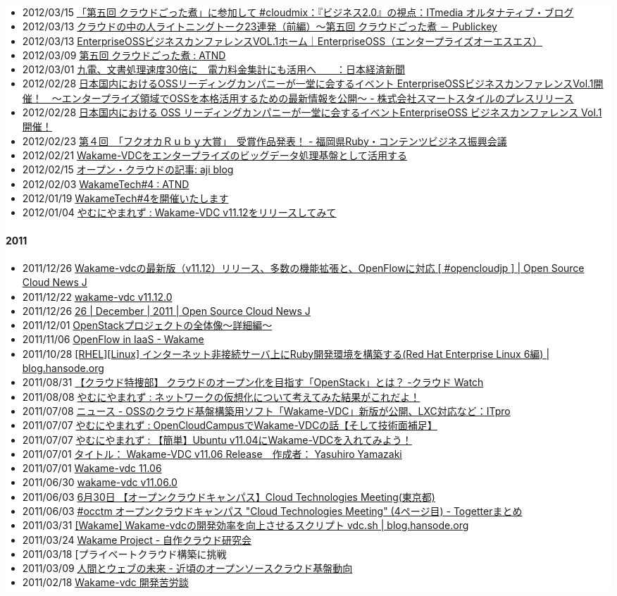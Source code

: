 + 2012/03/15 [「第五回 クラウドごった煮」に参加して #cloudmix：『ビジネス2.0』の視点：ITmedia オルタナティブ・ブログ](http://blogs.itmedia.co.jp/business20/2012/03/cloudmix-01e3.html)
+ 2012/03/13 [クラウドの中の人ライトニングトーク23連発（前編）～第五回 クラウドごった煮 － Publickey](http://www.publickey1.jp/blog/12/23.html)
+ 2012/03/13 [EnterpriseOSSビジネスカンファレンスVOL.1ホーム｜EnterpriseOSS（エンタープライズオーエスエス）](http://www.enterpriseoss.jp/conf/vol1.html)
+ 2012/03/09 [第五回 クラウドごった煮 : ATND](https://atnd.org/events/24264)
+ 2012/03/01  [九電、文書処理速度30倍に　電力料金集計にも活用へ　　：日本経済新聞](http://www.nikkei.com/article/DGXNASJC2400D_Z20C12A2LX0000/)
+ 2012/02/28 [日本国内におけるOSSリーディングカンパニーが一堂に会するイベント EnterpriseOSSビジネスカンファレンスVol.1開催！　〜エンタープライズ領域でOSSを本格活用するための最新情報を公開〜 - 株式会社スマートスタイルのプレスリリース](http://www.value-press.com/pressrelease/92733)
+ 2012/02/28 [日本国内における OSS リーディングカンパニーが一堂に会するイベントEnterpriseOSS ビジネスカンファレンス Vol.1 開催！](https://www.s-style.co.jp/pdf/pr_enterprise_oss_ss20120228.pdf)
+ 2012/02/23 [第４回　「フクオカＲｕｂｙ大賞」　受賞作品発表！ - 福岡県Ruby・コンテンツビジネス振興会議](http://www.digitalfukuoka.jp/event_reports/7)
+ 2012/02/21 [Wakame-VDCをエンタープライズのビッグデータ処理基盤として活用する](http://opencarf.org/wp-content/uploads/2012/02/GRACE-Seminar-20120221-04-yamasaki.pdf)
+ 2012/02/15 [オープン・クラウドの記事: aji blog](http://ajiblog.sblo.jp/article/53922184.html)
+ 2012/02/03 [WakameTech#4 : ATND](https://atnd.org/events/24133)
+ 2012/01/19 [WakameTech#4を開催いたします](http://axsh.jp/news/publicity/669)
+ 2012/01/04 [やむにやまれず : Wakame-VDC v11.12をリリースしてみて](http://blog.livedoor.jp/sparklegate/archives/50858707.html)

#### 2011

+ 2011/12/26 [Wakame-vdcの最新版（v11.12）リリース、多数の機能拡張と、OpenFlowに対応 [ #opencloudjp ] | Open Source Cloud News J](https://osnewsj.wordpress.com/2011/12/26/wakame-vdc%E3%81%AE%E6%9C%80%E6%96%B0%E7%89%88%EF%BC%88v11-12%EF%BC%89%E3%83%AA%E3%83%AA%E3%83%BC%E3%82%B9%E3%80%81%E5%A4%9A%E6%95%B0%E3%81%AE%E6%A9%9F%E8%83%BD%E6%8B%A1%E5%BC%B5%E3%81%A8%E3%80%81open/)
+ 2011/12/22 [wakame-vdc v11.12.0](https://github.com/axsh/wakame-vdc/releases/tag/v11.12.0)
+ 2011/12/26 [26 | December | 2011 | Open Source Cloud News J](https://osnewsj.wordpress.com/2011/12/26/)
+ 2011/12/01 [OpenStackプロジェクトの全体像～詳細編～](https://www.nic.ad.jp/ja/materials/iw/2011/proceedings/d3/d3-09.pdf)
+ 2011/11/06 [OpenFlow in IaaS - Wakame](http://www.slideshare.net/yasuhiro_yamazaki/openflow-in-iaas-wakame)
+ 2011/10/28 [[RHEL][Linux] インターネット非接続サーバ上にRuby開発環境を構築する(Red Hat Enterprise Linux 6編) | blog.hansode.org](http://blog.hansode.org/archives/52501741.html)
+ 2011/08/31 [【クラウド特捜部】 クラウドのオープン化を目指す「OpenStack」とは？ -クラウド Watch](http://cloud.watch.impress.co.jp/docs/column/cloud/20110831_473968.html)
+ 2011/08/08 [やむにやまれず : ネットワークの仮想化について考えてみた結果がこれだよ！](http://blog.livedoor.jp/sparklegate/archives/50843930.html)
+ 2011/07/08 [ニュース - OSSのクラウド基盤構築用ソフト「Wakame-VDC」新版が公開、LXC対応など：ITpro](http://itpro.nikkeibp.co.jp/article/NEWS/20110708/362224/)
+ 2011/07/07 [やむにやまれず : OpenCloudCampusでWakame-VDCの話【そして技術面補足】](http://blog.livedoor.jp/sparklegate/archives/50839113.html)
+ 2011/07/07 [やむにやまれず : 【簡単】Ubuntu v11.04にWakame-VDCを入れてみよう！](http://blog.livedoor.jp/sparklegate/archives/50839104.html)
+ 2011/07/01 [タイトル： Wakame-VDC v11.06 Release　作成者： Yasuhiro Yamazaki](https://prezi.com/myms5xf59jce/wakame-vdc-v1106-release/)
+ 2011/07/01 [Wakame-vdc 11.06](http://ubuntuforums.org/showthread.php?t=1794425)
+ 2011/06/30 [wakame-vdc v11.06.0](https://github.com/axsh/wakame-vdc/releases/tag/v11.06.0)
+ 2011/06/03 [6月30日 【オープンクラウドキャンパス】Cloud Technologies Meeting(東京都)](http://kokucheese.com/event/index/12881/)
+ 2011/06/03 [#occtm オープンクラウドキャンパス "Cloud Technologies Meeting" (4ページ目) - Togetterまとめ](http://togetter.com/li/156080?page=4)
+ 2011/03/31 [[Wakame] Wakame-vdcの開発効率を向上させるスクリプト vdc.sh | blog.hansode.org](http://blog.hansode.org/archives/52447553.html)
+ 2011/03/24 [Wakame Project - 自作クラウド研究会](http://www.slideshare.net/yasuhiro_yamazaki/wakame-project)
+ 2011/03/18 [プライベートクラウド構築に挑戦
+ 2011/03/09 [人間とウェブの未来 - 近頃のオープンソースクラウド基盤動向](http://blog.matsumoto-r.jp/?p=1409)
+ 2011/02/18 [Wakame-vdc 開発苦労談](http://www.slideshare.net/hansode/20110207-wakamevdc)